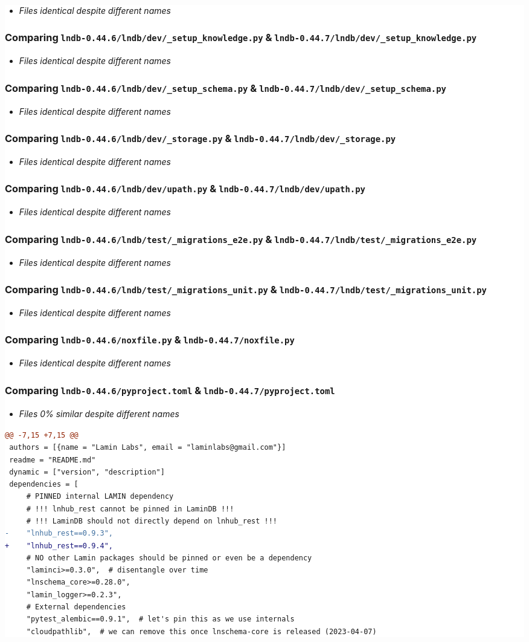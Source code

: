  * *Files identical despite different names*

### Comparing `lndb-0.44.6/lndb/dev/_setup_knowledge.py` & `lndb-0.44.7/lndb/dev/_setup_knowledge.py`

 * *Files identical despite different names*

### Comparing `lndb-0.44.6/lndb/dev/_setup_schema.py` & `lndb-0.44.7/lndb/dev/_setup_schema.py`

 * *Files identical despite different names*

### Comparing `lndb-0.44.6/lndb/dev/_storage.py` & `lndb-0.44.7/lndb/dev/_storage.py`

 * *Files identical despite different names*

### Comparing `lndb-0.44.6/lndb/dev/upath.py` & `lndb-0.44.7/lndb/dev/upath.py`

 * *Files identical despite different names*

### Comparing `lndb-0.44.6/lndb/test/_migrations_e2e.py` & `lndb-0.44.7/lndb/test/_migrations_e2e.py`

 * *Files identical despite different names*

### Comparing `lndb-0.44.6/lndb/test/_migrations_unit.py` & `lndb-0.44.7/lndb/test/_migrations_unit.py`

 * *Files identical despite different names*

### Comparing `lndb-0.44.6/noxfile.py` & `lndb-0.44.7/noxfile.py`

 * *Files identical despite different names*

### Comparing `lndb-0.44.6/pyproject.toml` & `lndb-0.44.7/pyproject.toml`

 * *Files 0% similar despite different names*

```diff
@@ -7,15 +7,15 @@
 authors = [{name = "Lamin Labs", email = "laminlabs@gmail.com"}]
 readme = "README.md"
 dynamic = ["version", "description"]
 dependencies = [
     # PINNED internal LAMIN dependency
     # !!! lnhub_rest cannot be pinned in LaminDB !!!
     # !!! LaminDB should not directly depend on lnhub_rest !!!
-    "lnhub_rest==0.9.3",
+    "lnhub_rest==0.9.4",
     # NO other Lamin packages should be pinned or even be a dependency
     "laminci>=0.3.0",  # disentangle over time
     "lnschema_core>=0.28.0",
     "lamin_logger>=0.2.3",
     # External dependencies
     "pytest_alembic==0.9.1",  # let's pin this as we use internals
     "cloudpathlib",  # we can remove this once lnschema-core is released (2023-04-07)
```
